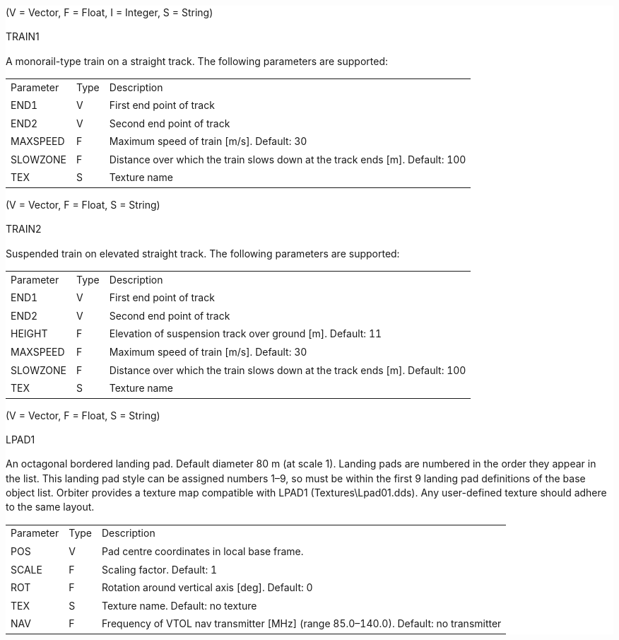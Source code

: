 (V = Vector, F = Float, I = Integer, S = String)

TRAIN1

A monorail-type train on a straight track. The following parameters are
supported:

|           |      |                                                                                |
|-----------|------|--------------------------------------------------------------------------------|
| Parameter | Type | Description                                                                    |
| END1      | V    | First end point of track                                                       |
| END2      | V    | Second end point of track                                                      |
| MAXSPEED  | F    | Maximum speed of train \[m/s\]. Default: 30                                    |
| SLOWZONE  | F    | Distance over which the train slows down at the track ends \[m\]. Default: 100 |
| TEX       | S    | Texture name                                                                   |

(V = Vector, F = Float, S = String)

TRAIN2

Suspended train on elevated straight track. The following parameters are
supported:

|           |      |                                                                                |
|-----------|------|--------------------------------------------------------------------------------|
| Parameter | Type | Description                                                                    |
| END1      | V    | First end point of track                                                       |
| END2      | V    | Second end point of track                                                      |
| HEIGHT    | F    | Elevation of suspension track over ground \[m\]. Default: 11                   |
| MAXSPEED  | F    | Maximum speed of train \[m/s\]. Default: 30                                    |
| SLOWZONE  | F    | Distance over which the train slows down at the track ends \[m\]. Default: 100 |
| TEX       | S    | Texture name                                                                   |

(V = Vector, F = Float, S = String)

LPAD1

An octagonal bordered landing pad. Default diameter 80 m (at scale 1).
Landing pads are numbered in the order they appear in the list. This
landing pad style can be assigned numbers 1–9, so must be within the
first 9 landing pad definitions of the base object list. Orbiter
provides a texture map compatible with LPAD1 (Textures\\Lpad01.dds). Any
user-defined texture should adhere to the same layout.

|           |      |                                                                                       |
|-----------|------|---------------------------------------------------------------------------------------|
| Parameter | Type | Description                                                                           |
| POS       | V    | Pad centre coordinates in local base frame.                                           |
| SCALE     | F    | Scaling factor. Default: 1                                                            |
| ROT       | F    | Rotation around vertical axis \[deg\]. Default: 0                                     |
| TEX       | S    | Texture name. Default: no texture                                                     |
| NAV       | F    | Frequency of VTOL nav transmitter \[MHz\] (range 85.0–140.0). Default: no transmitter |
